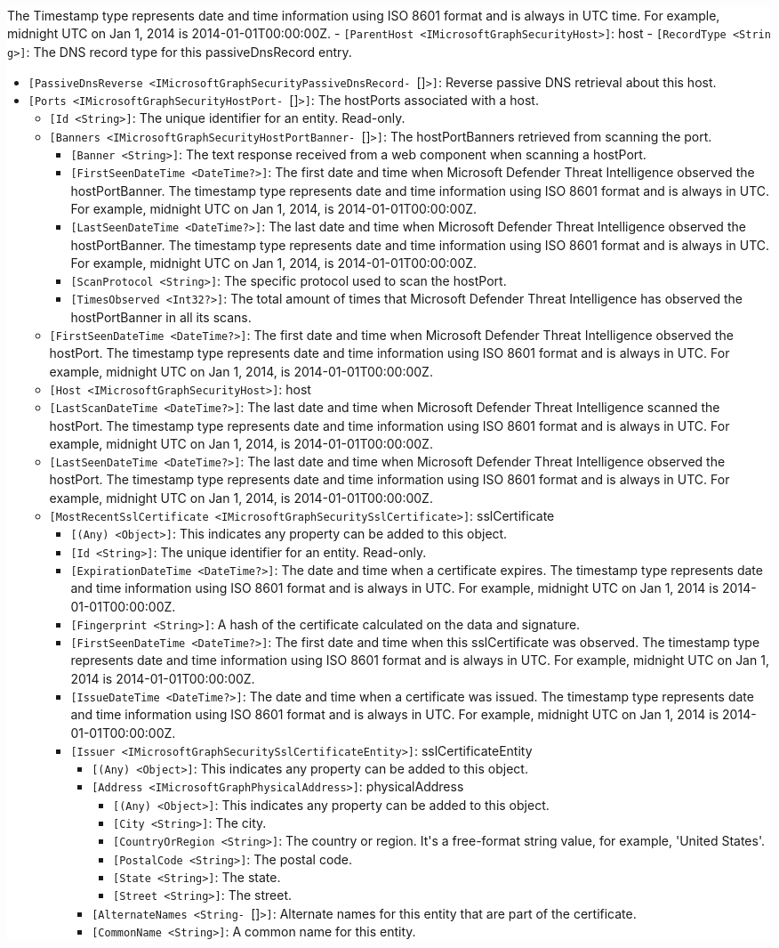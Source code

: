 The Timestamp type represents date and time information using ISO 8601 format and is always in UTC time.
For example, midnight UTC on Jan 1, 2014 is 2014-01-01T00:00:00Z.
    - `[ParentHost <IMicrosoftGraphSecurityHost>]`: host
    - `[RecordType <String>]`: The DNS record type for this passiveDnsRecord entry.
  - `[PassiveDnsReverse <IMicrosoftGraphSecurityPassiveDnsRecord- `[]`>]`: Reverse passive DNS retrieval about this host.
  - `[Ports <IMicrosoftGraphSecurityHostPort- `[]`>]`: The hostPorts associated with a host.
    - `[Id <String>]`: The unique identifier for an entity.
Read-only.
    - `[Banners <IMicrosoftGraphSecurityHostPortBanner- `[]`>]`: The hostPortBanners retrieved from scanning the port.
      - `[Banner <String>]`: The text response received from a web component when scanning a hostPort.
      - `[FirstSeenDateTime <DateTime?>]`: The first date and time when Microsoft Defender Threat Intelligence observed the hostPortBanner.
The timestamp type represents date and time information using ISO 8601 format and is always in UTC.
For example, midnight UTC on Jan 1, 2014, is 2014-01-01T00:00:00Z.
      - `[LastSeenDateTime <DateTime?>]`: The last date and time when Microsoft Defender Threat Intelligence observed the hostPortBanner.
The timestamp type represents date and time information using ISO 8601 format and is always in UTC.
For example, midnight UTC on Jan 1, 2014, is 2014-01-01T00:00:00Z.
      - `[ScanProtocol <String>]`: The specific protocol used to scan the hostPort.
      - `[TimesObserved <Int32?>]`: The total amount of times that Microsoft Defender Threat Intelligence has observed the hostPortBanner in all its scans.
    - `[FirstSeenDateTime <DateTime?>]`: The first date and time when Microsoft Defender Threat Intelligence observed the hostPort.
The timestamp type represents date and time information using ISO 8601 format and is always in UTC.
For example, midnight UTC on Jan 1, 2014, is 2014-01-01T00:00:00Z.
    - `[Host <IMicrosoftGraphSecurityHost>]`: host
    - `[LastScanDateTime <DateTime?>]`: The last date and time when Microsoft Defender Threat Intelligence scanned the hostPort.
The timestamp type represents date and time information using ISO 8601 format and is always in UTC.
For example, midnight UTC on Jan 1, 2014, is 2014-01-01T00:00:00Z.
    - `[LastSeenDateTime <DateTime?>]`: The last date and time when Microsoft Defender Threat Intelligence observed the hostPort.
The timestamp type represents date and time information using ISO 8601 format and is always in UTC.
For example, midnight UTC on Jan 1, 2014, is 2014-01-01T00:00:00Z.
    - `[MostRecentSslCertificate <IMicrosoftGraphSecuritySslCertificate>]`: sslCertificate
      - `[(Any) <Object>]`: This indicates any property can be added to this object.
      - `[Id <String>]`: The unique identifier for an entity.
Read-only.
      - `[ExpirationDateTime <DateTime?>]`: The date and time when a certificate expires.
The timestamp type represents date and time information using ISO 8601 format and is always in UTC.
For example, midnight UTC on Jan 1, 2014 is 2014-01-01T00:00:00Z.
      - `[Fingerprint <String>]`: A hash of the certificate calculated on the data and signature.
      - `[FirstSeenDateTime <DateTime?>]`: The first date and time when this sslCertificate was observed.
The timestamp type represents date and time information using ISO 8601 format and is always in UTC.
For example, midnight UTC on Jan 1, 2014 is 2014-01-01T00:00:00Z.
      - `[IssueDateTime <DateTime?>]`: The date and time when a certificate was issued.
The timestamp type represents date and time information using ISO 8601 format and is always in UTC.
For example, midnight UTC on Jan 1, 2014 is 2014-01-01T00:00:00Z.
      - `[Issuer <IMicrosoftGraphSecuritySslCertificateEntity>]`: sslCertificateEntity
        - `[(Any) <Object>]`: This indicates any property can be added to this object.
        - `[Address <IMicrosoftGraphPhysicalAddress>]`: physicalAddress
          - `[(Any) <Object>]`: This indicates any property can be added to this object.
          - `[City <String>]`: The city.
          - `[CountryOrRegion <String>]`: The country or region.
It's a free-format string value, for example, 'United States'.
          - `[PostalCode <String>]`: The postal code.
          - `[State <String>]`: The state.
          - `[Street <String>]`: The street.
        - `[AlternateNames <String- `[]`>]`: Alternate names for this entity that are part of the certificate.
        - `[CommonName <String>]`: A common name for this entity.
